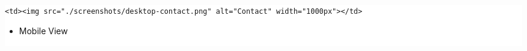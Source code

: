     <td><img src="./screenshots/desktop-contact.png" alt="Contact" width="1000px"></td>
  </tr>
</table>

* Mobile View

<table>
  <tr>
